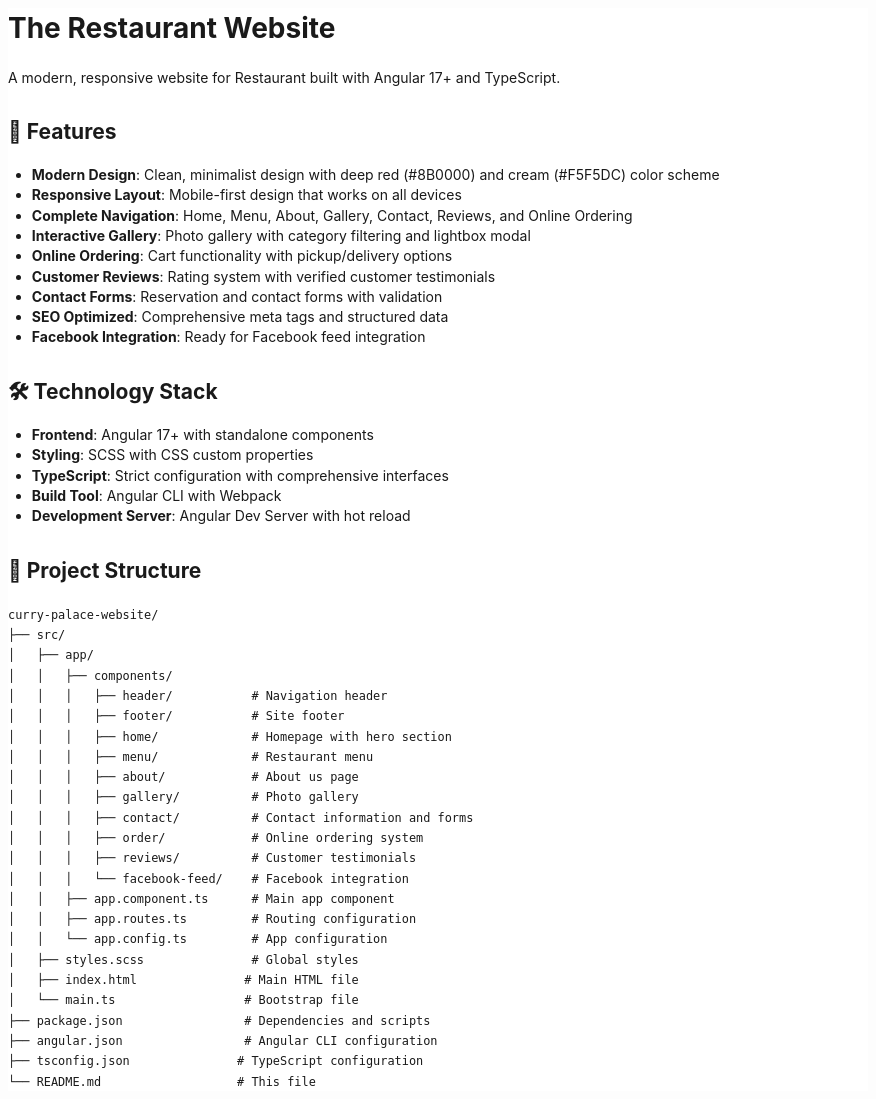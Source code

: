 # The Restaurant Website

A modern, responsive website for Restaurant built with Angular 17+ and TypeScript.

## 🚀 Features

- **Modern Design**: Clean, minimalist design with deep red (#8B0000) and cream (#F5F5DC) color scheme
- **Responsive Layout**: Mobile-first design that works on all devices
- **Complete Navigation**: Home, Menu, About, Gallery, Contact, Reviews, and Online Ordering
- **Interactive Gallery**: Photo gallery with category filtering and lightbox modal
- **Online Ordering**: Cart functionality with pickup/delivery options
- **Customer Reviews**: Rating system with verified customer testimonials
- **Contact Forms**: Reservation and contact forms with validation
- **SEO Optimized**: Comprehensive meta tags and structured data
- **Facebook Integration**: Ready for Facebook feed integration

## 🛠️ Technology Stack

- **Frontend**: Angular 17+ with standalone components
- **Styling**: SCSS with CSS custom properties
- **TypeScript**: Strict configuration with comprehensive interfaces
- **Build Tool**: Angular CLI with Webpack
- **Development Server**: Angular Dev Server with hot reload

## 📁 Project Structure

```
curry-palace-website/
├── src/
│   ├── app/
│   │   ├── components/
│   │   │   ├── header/           # Navigation header
│   │   │   ├── footer/           # Site footer
│   │   │   ├── home/             # Homepage with hero section
│   │   │   ├── menu/             # Restaurant menu
│   │   │   ├── about/            # About us page
│   │   │   ├── gallery/          # Photo gallery
│   │   │   ├── contact/          # Contact information and forms
│   │   │   ├── order/            # Online ordering system
│   │   │   ├── reviews/          # Customer testimonials
│   │   │   └── facebook-feed/    # Facebook integration
│   │   ├── app.component.ts      # Main app component
│   │   ├── app.routes.ts         # Routing configuration
│   │   └── app.config.ts         # App configuration
│   ├── styles.scss               # Global styles
│   ├── index.html               # Main HTML file
│   └── main.ts                  # Bootstrap file
├── package.json                 # Dependencies and scripts
├── angular.json                 # Angular CLI configuration
├── tsconfig.json               # TypeScript configuration
└── README.md                   # This file
```
